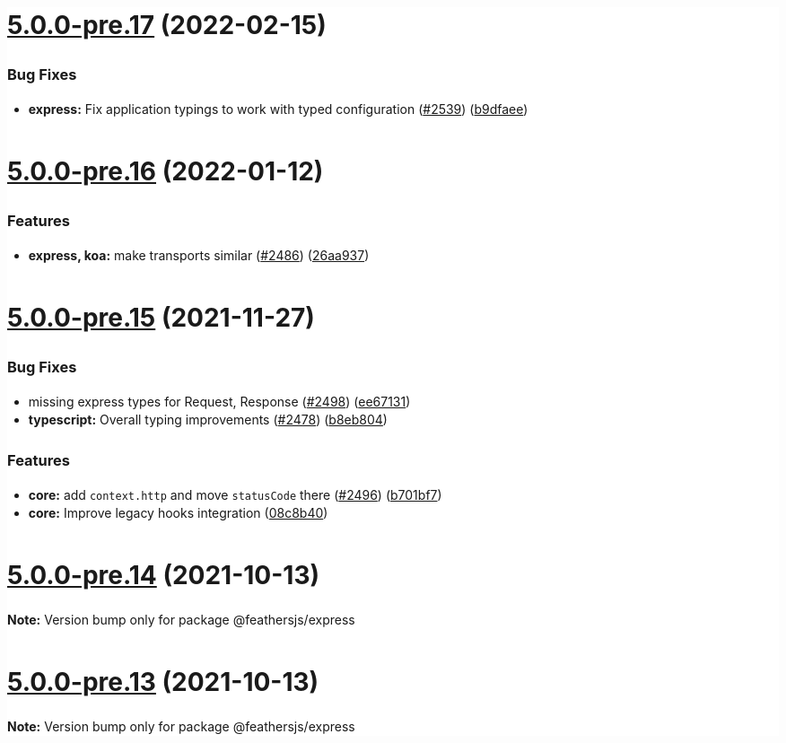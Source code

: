 # [5.0.0-pre.17](https://github.com/feathersjs/feathers/compare/v5.0.0-pre.16...v5.0.0-pre.17) (2022-02-15)

### Bug Fixes

- **express:** Fix application typings to work with typed configuration ([#2539](https://github.com/feathersjs/feathers/issues/2539)) ([b9dfaee](https://github.com/feathersjs/feathers/commit/b9dfaee834b13864c1ed4f2f6a244eb5bb70395b))

# [5.0.0-pre.16](https://github.com/feathersjs/feathers/compare/v5.0.0-pre.15...v5.0.0-pre.16) (2022-01-12)

### Features

- **express, koa:** make transports similar ([#2486](https://github.com/feathersjs/feathers/issues/2486)) ([26aa937](https://github.com/feathersjs/feathers/commit/26aa937c114fb8596dfefc599b1f53cead69c159))

# [5.0.0-pre.15](https://github.com/feathersjs/feathers/compare/v5.0.0-pre.14...v5.0.0-pre.15) (2021-11-27)

### Bug Fixes

- missing express types for Request, Response ([#2498](https://github.com/feathersjs/feathers/issues/2498)) ([ee67131](https://github.com/feathersjs/feathers/commit/ee67131bbaa24c54d3d781bdf8820015759ac488))
- **typescript:** Overall typing improvements ([#2478](https://github.com/feathersjs/feathers/issues/2478)) ([b8eb804](https://github.com/feathersjs/feathers/commit/b8eb804158556d9651a8607e3c3fda15e0bfd110))

### Features

- **core:** add `context.http` and move `statusCode` there ([#2496](https://github.com/feathersjs/feathers/issues/2496)) ([b701bf7](https://github.com/feathersjs/feathers/commit/b701bf77fb83048aa1dffa492b3d77dd53f7b72b))
- **core:** Improve legacy hooks integration ([08c8b40](https://github.com/feathersjs/feathers/commit/08c8b40999bf3889c61a4d4fad97a2c4f78bafc9))

# [5.0.0-pre.14](https://github.com/feathersjs/feathers/compare/v5.0.0-pre.13...v5.0.0-pre.14) (2021-10-13)

**Note:** Version bump only for package @feathersjs/express

# [5.0.0-pre.13](https://github.com/feathersjs/feathers/compare/v5.0.0-pre.12...v5.0.0-pre.13) (2021-10-13)

**Note:** Version bump only for package @feathersjs/express
